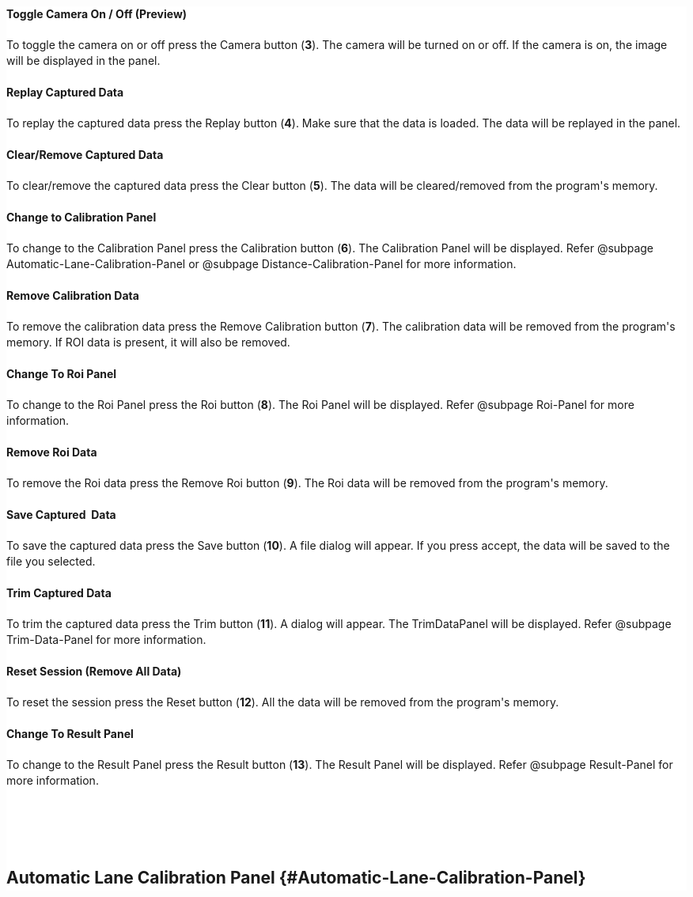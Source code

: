 #### Toggle Camera On / Off (Preview)
To toggle the camera on or off press the Camera button (**3**). The camera will be turned on or off. If the camera is on, the image will be displayed in the panel.

#### Replay Captured Data
To replay the captured data press the Replay button (**4**). Make sure that the data is loaded. The data will be replayed in the panel.

#### Clear/Remove Captured Data
To clear/remove the captured data press the Clear button (**5**). The data will be cleared/removed from the program's memory.

#### Change to Calibration Panel
To change to the Calibration Panel press the Calibration button (**6**). The Calibration Panel will be displayed. Refer @subpage Automatic-Lane-Calibration-Panel or @subpage Distance-Calibration-Panel for more information.

#### Remove Calibration Data
To remove the calibration data press the Remove Calibration button (**7**). The calibration data will be removed from the program's memory. If ROI data is present, it will also be removed.

#### Change To Roi Panel
To change to the Roi Panel press the Roi button (**8**). The Roi Panel will be displayed. Refer @subpage Roi-Panel for more information.

#### Remove Roi Data
To remove the Roi data press the Remove Roi button (**9**). The Roi data will be removed from the program's memory.

#### Save Captured  Data
To save the captured data press the Save button (**10**). A file dialog will appear. If you press accept, the data will be saved to the file you selected.

#### Trim Captured Data
To trim the captured data press the Trim button (**11**). A dialog will appear. The TrimDataPanel will be displayed. Refer @subpage Trim-Data-Panel for more information.

#### Reset Session (Remove All Data)
To reset the session press the Reset button (**12**). All the data will be removed from the program's memory.

#### Change To Result Panel
To change to the Result Panel press the Result button (**13**). The Result Panel will be displayed. Refer @subpage Result-Panel for more information.

<p>&nbsp;</p>
<p>&nbsp;</p>

## Automatic Lane Calibration Panel {#Automatic-Lane-Calibration-Panel}
